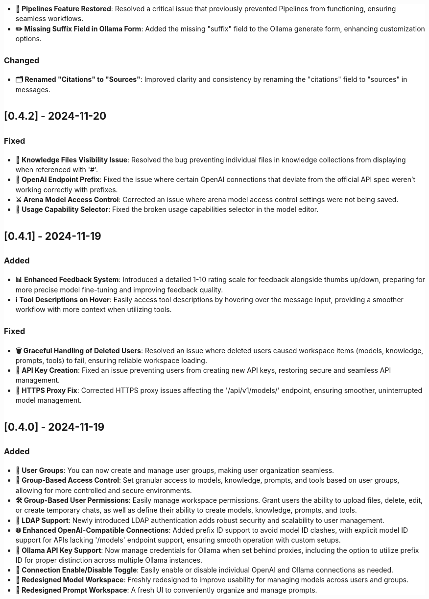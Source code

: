 - **🔗 Pipelines Feature Restored**: Resolved a critical issue that previously prevented Pipelines from functioning, ensuring seamless workflows.
- **✏️ Missing Suffix Field in Ollama Form**: Added the missing "suffix" field to the Ollama generate form, enhancing customization options.

### Changed

- **🗂️ Renamed "Citations" to "Sources"**: Improved clarity and consistency by renaming the "citations" field to "sources" in messages.

## [0.4.2] - 2024-11-20

### Fixed

- **📁 Knowledge Files Visibility Issue**: Resolved the bug preventing individual files in knowledge collections from displaying when referenced with '#'.
- **🔗 OpenAI Endpoint Prefix**: Fixed the issue where certain OpenAI connections that deviate from the official API spec weren’t working correctly with prefixes.
- **⚔️ Arena Model Access Control**: Corrected an issue where arena model access control settings were not being saved.
- **🔧 Usage Capability Selector**: Fixed the broken usage capabilities selector in the model editor.

## [0.4.1] - 2024-11-19

### Added

- **📊 Enhanced Feedback System**: Introduced a detailed 1-10 rating scale for feedback alongside thumbs up/down, preparing for more precise model fine-tuning and improving feedback quality.
- **ℹ️ Tool Descriptions on Hover**: Easily access tool descriptions by hovering over the message input, providing a smoother workflow with more context when utilizing tools.

### Fixed

- **🗑️ Graceful Handling of Deleted Users**: Resolved an issue where deleted users caused workspace items (models, knowledge, prompts, tools) to fail, ensuring reliable workspace loading.
- **🔑 API Key Creation**: Fixed an issue preventing users from creating new API keys, restoring secure and seamless API management.
- **🔗 HTTPS Proxy Fix**: Corrected HTTPS proxy issues affecting the '/api/v1/models/' endpoint, ensuring smoother, uninterrupted model management.

## [0.4.0] - 2024-11-19

### Added

- **👥 User Groups**: You can now create and manage user groups, making user organization seamless.
- **🔐 Group-Based Access Control**: Set granular access to models, knowledge, prompts, and tools based on user groups, allowing for more controlled and secure environments.
- **🛠️ Group-Based User Permissions**: Easily manage workspace permissions. Grant users the ability to upload files, delete, edit, or create temporary chats, as well as define their ability to create models, knowledge, prompts, and tools.
- **🔑 LDAP Support**: Newly introduced LDAP authentication adds robust security and scalability to user management.
- **🌐 Enhanced OpenAI-Compatible Connections**: Added prefix ID support to avoid model ID clashes, with explicit model ID support for APIs lacking '/models' endpoint support, ensuring smooth operation with custom setups.
- **🔐 Ollama API Key Support**: Now manage credentials for Ollama when set behind proxies, including the option to utilize prefix ID for proper distinction across multiple Ollama instances.
- **🔄 Connection Enable/Disable Toggle**: Easily enable or disable individual OpenAI and Ollama connections as needed.
- **🎨 Redesigned Model Workspace**: Freshly redesigned to improve usability for managing models across users and groups.
- **🎨 Redesigned Prompt Workspace**: A fresh UI to conveniently organize and manage prompts.